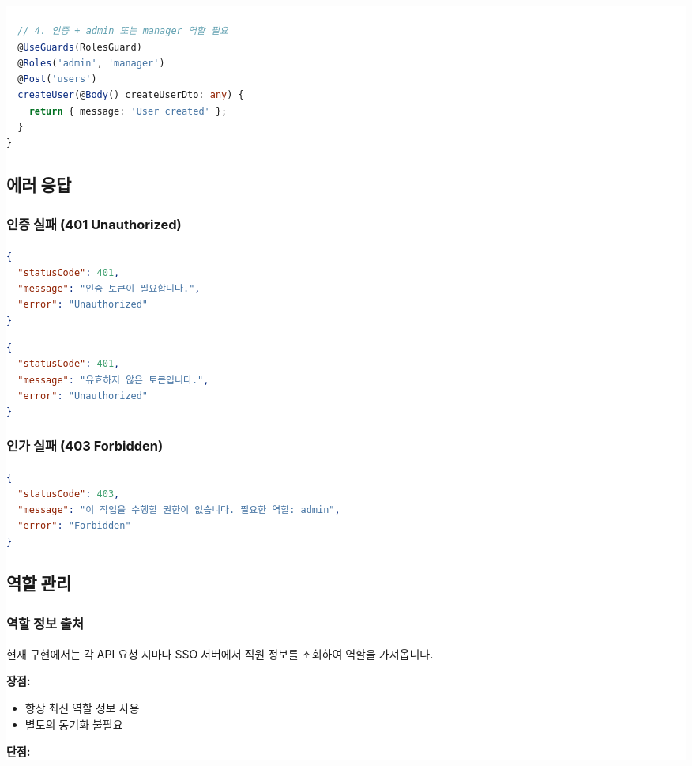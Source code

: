 ```typescript

  // 4. 인증 + admin 또는 manager 역할 필요
  @UseGuards(RolesGuard)
  @Roles('admin', 'manager')
  @Post('users')
  createUser(@Body() createUserDto: any) {
    return { message: 'User created' };
  }
}
```

## 에러 응답

### 인증 실패 (401 Unauthorized)

```json
{
  "statusCode": 401,
  "message": "인증 토큰이 필요합니다.",
  "error": "Unauthorized"
}
```

```json
{
  "statusCode": 401,
  "message": "유효하지 않은 토큰입니다.",
  "error": "Unauthorized"
}
```

### 인가 실패 (403 Forbidden)

```json
{
  "statusCode": 403,
  "message": "이 작업을 수행할 권한이 없습니다. 필요한 역할: admin",
  "error": "Forbidden"
}
```

## 역할 관리

### 역할 정보 출처

현재 구현에서는 각 API 요청 시마다 SSO 서버에서 직원 정보를 조회하여 역할을 가져옵니다.

**장점:**

- 항상 최신 역할 정보 사용
- 별도의 동기화 불필요

**단점:**
